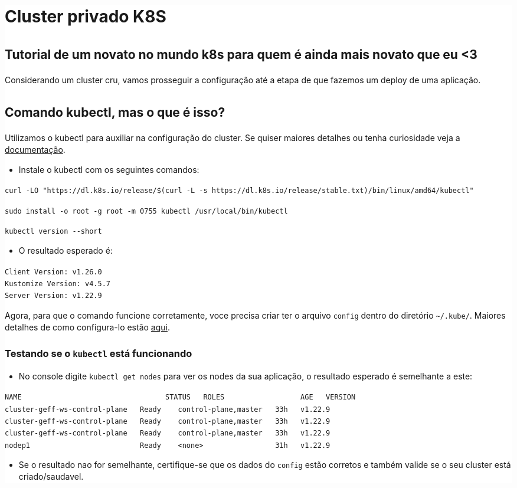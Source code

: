 # Cluster privado K8S

## Tutorial de um novato no mundo k8s para quem é ainda mais novato que eu <3

Considerando um cluster cru, vamos prosseguir a configuração até a etapa de que fazemos um deploy de uma aplicação.

## Comando kubectl, mas o que é isso?

Utilizamos o kubectl para auxiliar na configuração do cluster. Se quiser maiores detalhes ou tenha curiosidade veja a [documentação](https://kubernetes.io/docs/tasks/tools/install-kubectl-linux/).

- Instale o kubectl com os seguintes comandos:

```console
curl -LO "https://dl.k8s.io/release/$(curl -L -s https://dl.k8s.io/release/stable.txt)/bin/linux/amd64/kubectl"
```

```console
sudo install -o root -g root -m 0755 kubectl /usr/local/bin/kubectl
```

```console
kubectl version --short
```

- O resultado esperado é:

```console
Client Version: v1.26.0
Kustomize Version: v4.5.7
Server Version: v1.22.9
```

Agora, para que o comando funcione corretamente, voce precisa criar ter o arquivo `config` dentro do diretório `~/.kube/`. Maiores detalhes de como configura-lo estão [aqui](https://kubernetes.io/pt-br/docs/concepts/configuration/organize-cluster-access-kubeconfig/).

### Testando se o `kubectl` está funcionando

- No console digite `kubectl get nodes` para ver os nodes da sua aplicação, o resultado esperado é semelhante a este:

```console
NAME                                  STATUS   ROLES                  AGE   VERSION
cluster-geff-ws-control-plane   Ready    control-plane,master   33h   v1.22.9
cluster-geff-ws-control-plane   Ready    control-plane,master   33h   v1.22.9
cluster-geff-ws-control-plane   Ready    control-plane,master   33h   v1.22.9
nodep1                          Ready    <none>                 31h   v1.22.9
```

- Se o resultado nao for semelhante, certifique-se que os dados do `config` estão corretos e também valide se o seu cluster está criado/saudavel.
